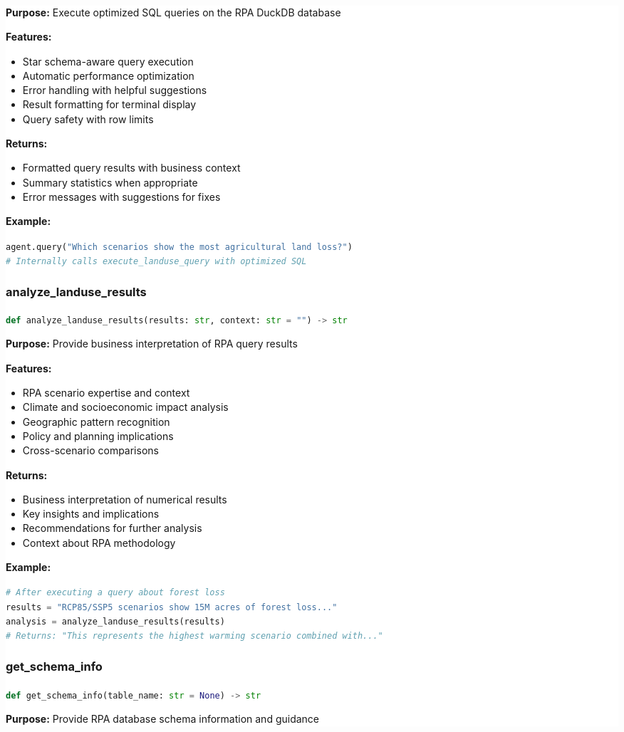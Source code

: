 **Purpose:** Execute optimized SQL queries on the RPA DuckDB database

**Features:**
- Star schema-aware query execution
- Automatic performance optimization
- Error handling with helpful suggestions
- Result formatting for terminal display
- Query safety with row limits

**Returns:**
- Formatted query results with business context
- Summary statistics when appropriate
- Error messages with suggestions for fixes

**Example:**
```python
agent.query("Which scenarios show the most agricultural land loss?")
# Internally calls execute_landuse_query with optimized SQL
```

### analyze_landuse_results

```python
def analyze_landuse_results(results: str, context: str = "") -> str
```

**Purpose:** Provide business interpretation of RPA query results

**Features:**
- RPA scenario expertise and context
- Climate and socioeconomic impact analysis
- Geographic pattern recognition
- Policy and planning implications
- Cross-scenario comparisons

**Returns:**
- Business interpretation of numerical results
- Key insights and implications
- Recommendations for further analysis
- Context about RPA methodology

**Example:**
```python
# After executing a query about forest loss
results = "RCP85/SSP5 scenarios show 15M acres of forest loss..."
analysis = analyze_landuse_results(results)
# Returns: "This represents the highest warming scenario combined with..."
```

### get_schema_info

```python
def get_schema_info(table_name: str = None) -> str
```

**Purpose:** Provide RPA database schema information and guidance
